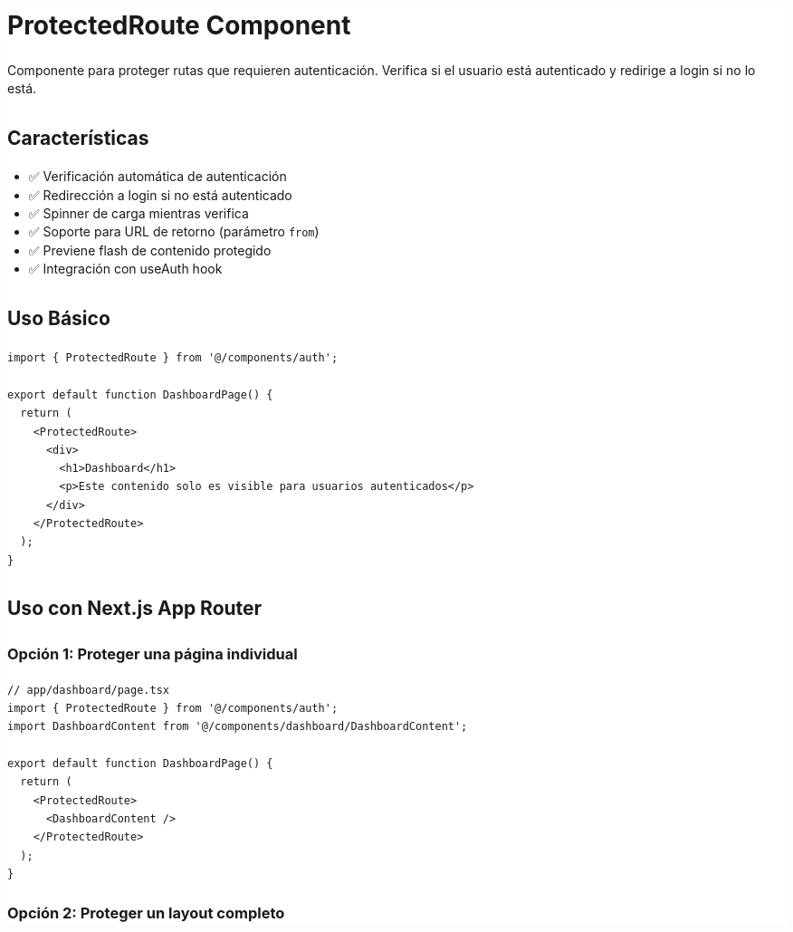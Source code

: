 # ProtectedRoute Component

Componente para proteger rutas que requieren autenticación. Verifica si el usuario está autenticado y redirige a login si no lo está.

## Características

- ✅ Verificación automática de autenticación
- ✅ Redirección a login si no está autenticado
- ✅ Spinner de carga mientras verifica
- ✅ Soporte para URL de retorno (parámetro `from`)
- ✅ Previene flash de contenido protegido
- ✅ Integración con useAuth hook

## Uso Básico

```tsx
import { ProtectedRoute } from '@/components/auth';

export default function DashboardPage() {
  return (
    <ProtectedRoute>
      <div>
        <h1>Dashboard</h1>
        <p>Este contenido solo es visible para usuarios autenticados</p>
      </div>
    </ProtectedRoute>
  );
}
```

## Uso con Next.js App Router

### Opción 1: Proteger una página individual

```tsx
// app/dashboard/page.tsx
import { ProtectedRoute } from '@/components/auth';
import DashboardContent from '@/components/dashboard/DashboardContent';

export default function DashboardPage() {
  return (
    <ProtectedRoute>
      <DashboardContent />
    </ProtectedRoute>
  );
}
```

### Opción 2: Proteger un layout completo
